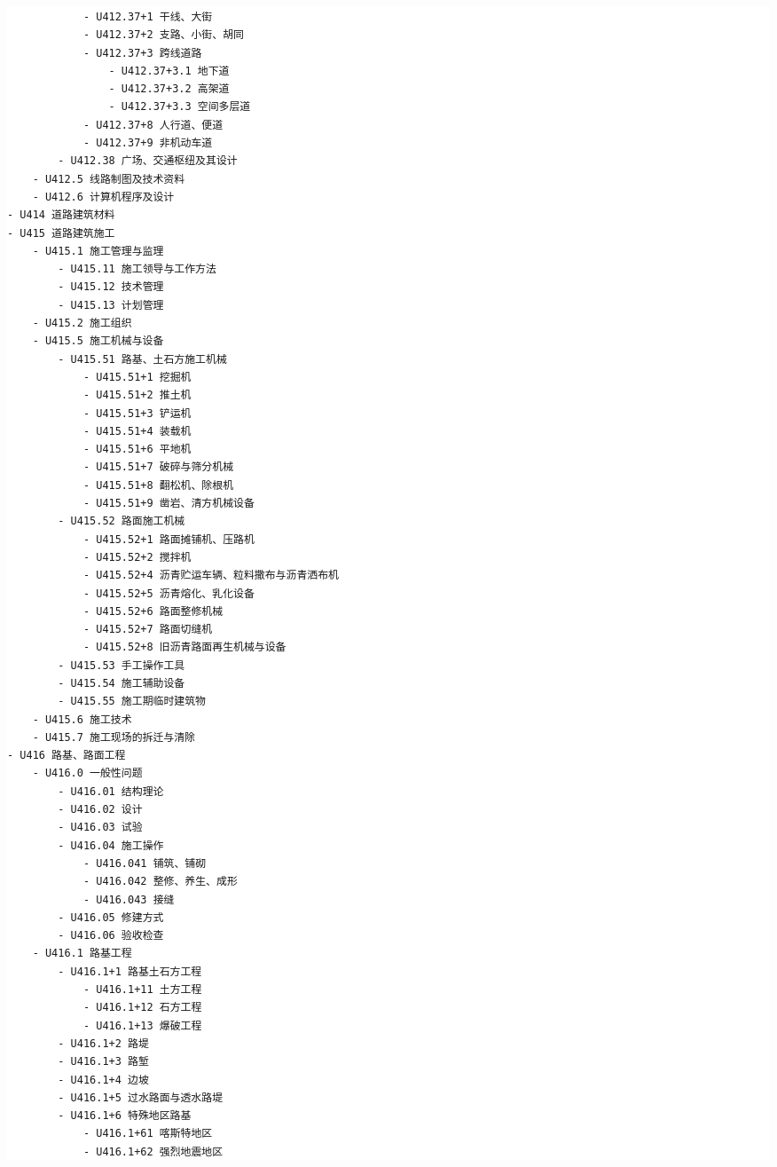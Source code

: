 				- U412.37+1 干线、大街
				- U412.37+2 支路、小街、胡同
				- U412.37+3 跨线道路
					- U412.37+3.1 地下道
					- U412.37+3.2 高架道
					- U412.37+3.3 空间多层道
				- U412.37+8 人行道、便道
				- U412.37+9 非机动车道
			- U412.38 广场、交通枢纽及其设计
		- U412.5 线路制图及技术资料
		- U412.6 计算机程序及设计
	- U414 道路建筑材料
	- U415 道路建筑施工
		- U415.1 施工管理与监理
			- U415.11 施工领导与工作方法
			- U415.12 技术管理
			- U415.13 计划管理
		- U415.2 施工组织
		- U415.5 施工机械与设备
			- U415.51 路基、土石方施工机械
				- U415.51+1 挖掘机
				- U415.51+2 推土机
				- U415.51+3 铲运机
				- U415.51+4 装载机
				- U415.51+6 平地机
				- U415.51+7 破碎与筛分机械
				- U415.51+8 翻松机、除根机
				- U415.51+9 凿岩、清方机械设备
			- U415.52 路面施工机械
				- U415.52+1 路面摊铺机、压路机
				- U415.52+2 搅拌机
				- U415.52+4 沥青贮运车辆、粒料撒布与沥青洒布机
				- U415.52+5 沥青熔化、乳化设备
				- U415.52+6 路面整修机械
				- U415.52+7 路面切缝机
				- U415.52+8 旧沥青路面再生机械与设备
			- U415.53 手工操作工具
			- U415.54 施工辅助设备
			- U415.55 施工期临时建筑物
		- U415.6 施工技术
		- U415.7 施工现场的拆迁与清除
	- U416 路基、路面工程
		- U416.0 一般性问题
			- U416.01 结构理论
			- U416.02 设计
			- U416.03 试验
			- U416.04 施工操作
				- U416.041 铺筑、铺砌
				- U416.042 整修、养生、成形
				- U416.043 接缝
			- U416.05 修建方式
			- U416.06 验收检查
		- U416.1 路基工程
			- U416.1+1 路基土石方工程
				- U416.1+11 土方工程
				- U416.1+12 石方工程
				- U416.1+13 爆破工程
			- U416.1+2 路堤
			- U416.1+3 路堑
			- U416.1+4 边坡
			- U416.1+5 过水路面与透水路堤
			- U416.1+6 特殊地区路基
				- U416.1+61 喀斯特地区
				- U416.1+62 强烈地震地区